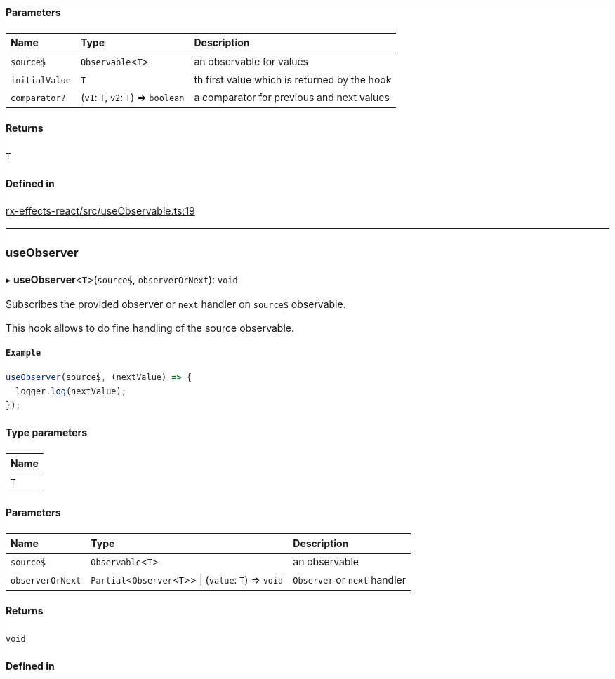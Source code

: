 #### Parameters

| Name           | Type                                | Description                                  |
| :------------- | :---------------------------------- | :------------------------------------------- |
| `source$`      | `Observable`<`T`\>                  | an observable for values                     |
| `initialValue` | `T`                                 | th first value which is returned by the hook |
| `comparator?`  | (`v1`: `T`, `v2`: `T`) => `boolean` | a comparator for previous and next values    |

#### Returns

`T`

#### Defined in

[rx-effects-react/src/useObservable.ts:19](https://github.com/mnasyrov/rx-effects/blob/c30e43a/packages/rx-effects-react/src/useObservable.ts#L19)

---

### useObserver

▸ **useObserver**<`T`\>(`source$`, `observerOrNext`): `void`

Subscribes the provided observer or `next` handler on `source$` observable.

This hook allows to do fine handling of the source observable.

**`Example`**

```ts
useObserver(source$, (nextValue) => {
  logger.log(nextValue);
});
```

#### Type parameters

| Name |
| :--- |
| `T`  |

#### Parameters

| Name             | Type                                                     | Description                  |
| :--------------- | :------------------------------------------------------- | :--------------------------- |
| `source$`        | `Observable`<`T`\>                                       | an observable                |
| `observerOrNext` | `Partial`<`Observer`<`T`\>\> \| (`value`: `T`) => `void` | `Observer` or `next` handler |

#### Returns

`void`

#### Defined in
